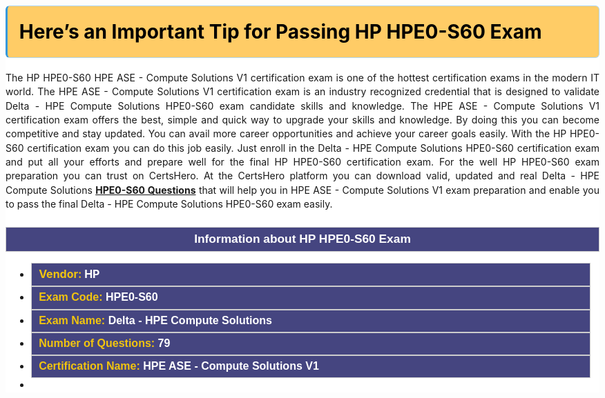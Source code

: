 <h1><strong><span style="display:block; color:#000000; background:#ffcc66; border: 0.5px solid #AED6F1 ; border-left: 3px solid #3498DB; padding: .6em; border-radius: 6px;">Here’s an Important Tip for Passing HP HPE0-S60 Exam</span></strong></h1>

<p style="text-align: justify;">The HP HPE0-S60 HPE ASE - Compute Solutions V1 certification exam is one of the hottest certification exams in the modern IT world. The HPE ASE - Compute Solutions V1 certification exam is an industry recognized credential that is designed to validate Delta - HPE Compute Solutions HPE0-S60 exam candidate skills and knowledge. The HPE ASE - Compute Solutions V1 certification exam offers the best, simple and quick way to upgrade your skills and knowledge. By doing this you can become competitive and stay updated. You can avail more career opportunities and achieve your career goals easily. With the HP HPE0-S60 certification exam you can do this job easily. Just enroll in the Delta - HPE Compute Solutions HPE0-S60 certification exam and put all your efforts and prepare well for the final HP HPE0-S60 certification exam. For the well HP HPE0-S60 exam preparation you can trust on CertsHero. At the CertsHero platform you can download valid, updated and real Delta - HPE Compute Solutions <a href="https://www.certshero.com/hp/hpe0-s60"><strong>HPE0-S60 Questions</strong></a> that will help you in HPE ASE - Compute Solutions V1 exam preparation and enable you to pass the final Delta - HPE Compute Solutions HPE0-S60 exam easily.</p>

<h3 style="background: #454580; border: 1px solid rgb(204, 204, 204); padding: 5px 10px; text-align: center;"><span style="color:#ffffff;"><span style="font-size:11pt"><span style="line-height:normal"><span style="font-family:Calibri,sans-serif"><b><span style="font-size:13.0pt"><span cambria="">Information about HP HPE0-S60 Exam</span></span></b></span></span></span></span></h3>

<ul>
	<li style="margin:0cm 10pt">
	<div style="background:#454580; border: 1px solid rgb(204, 204, 204); padding: 5px 10px; text-align: justify;"><span style="font-size:11pt"><span style="line-height:normal"><span style="tab-stops:list 36.0pt"><span style="font-fam ily:Calibri,sans-serif"><b><span style="font-size:12.0pt"><span new="" roman="" style="font-family:" times=""><span style="color:#f1c40f;">Vendor:</span> <span style="color:#ffffff;">HP</span></span></span></b></span></span></span></span></div>
	</li>
	<li style="margin:0cm 10pt">
	<div style="background: #454580; border: 1px solid rgb(204, 204, 204); padding: 5px 10px; text-align: justify;"><span style="font-size:11pt"><span style="line-height:normal"><span style="tab-stops:list 36.0pt"><span style="font-family:Calibri,sans-serif"><b><span style="font-size:12.0pt"><span new="" roman="" style="font-family:" times=""><span style="color:#f1c40f;">Exam Code:</span> <span style="color:#ffffff;">HPE0-S60</span></span></span></b></span></span></span></span></div>
	</li>
	<li style="margin:0cm 10pt">
	<div style="background: #454580; border: 1px solid rgb(204, 204, 204); padding: 5px 10px; text-align: justify;"><span style="font-size:11pt"><span style="line-height:normal"><span style="tab-stops:list 36.0pt"><span style="font-family:Calibri,sans-serif"><b><span style="font-size:12.0pt"><span new="" roman="" style="font-family:" times=""><span style="color:#f1c40f;">Exam Name:</span> <span style="color:#ffffff;">Delta - HPE Compute Solutions</span></span></span></b></span></span></span></span></div>
	</li>
	<li style="margin:0cm 10pt">
	<div style="background: #454580; border: 1px solid rgb(204, 204, 204); padding: 5px 10px;"><span style="font-size:11pt"><span style="line-height:normal"><span style="tab-stops:list 36.0pt"><span style="font-family:Calibri,sans-serif"><b><span style="font-size:12.0pt"><span new="" roman="" style="font-family:" times=""><span style="color:#f1c40f;">Number of Questions: </span><span style="color:#ffffff;">79</span></span></span></b></span></span></span></span></div>
	</li>
	<li style="margin:0cm 10pt">
	<div style="background: #454580; border: 1px solid rgb(204, 204, 204); padding: 5px 10px; text-align: justify;"><span style="font-size:11pt"><span style="line-height:normal"><span style="tab-stops:list 36.0pt"><span style="font-family:Calibri,sans-serif"><b><span style="font-size:12.0pt"><span new="" roman="" style="font-family:" times=""><span style="color:#f1c40f;">Certification Name:</span> <span style="color:#ffffff;">HPE ASE - Compute Solutions V1</span></span></span></b></span></span></span></span></div>
	</li>
	<li style="margin:0cm 10pt">